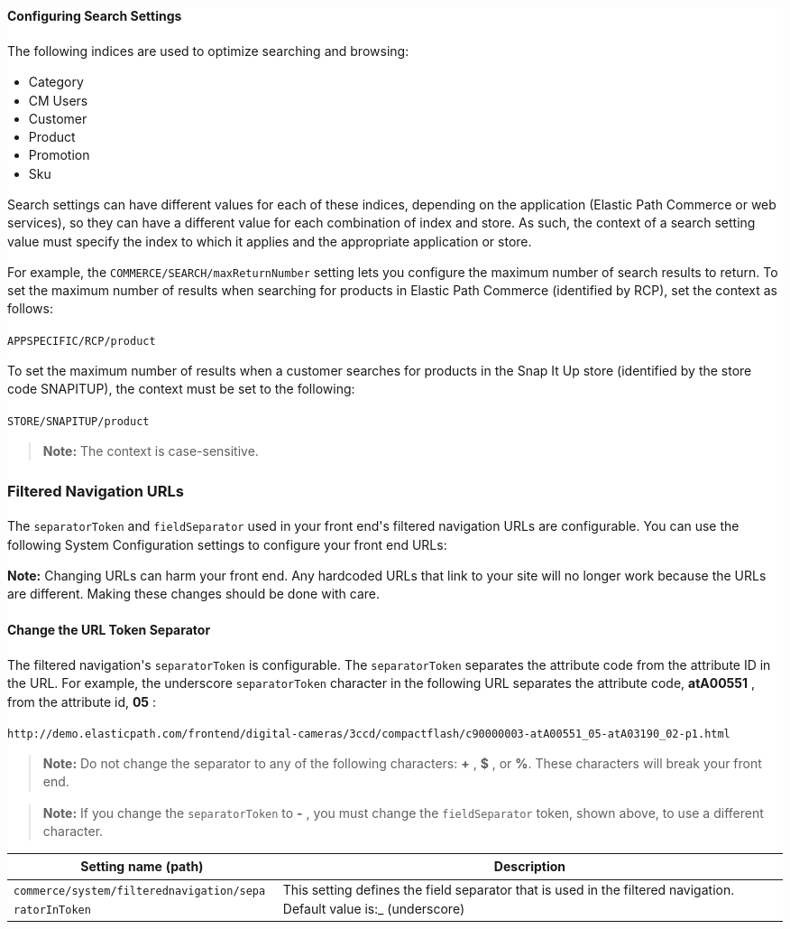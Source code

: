 #### Configuring Search Settings

The following indices are used to optimize searching and browsing:

- Category
- CM Users
- Customer
- Product
- Promotion
- Sku

Search settings can have different values for each of these indices, depending on the application (Elastic Path Commerce or web services), so they can have a different value for each combination of index and store. As such, the context of a search setting value must specify the index to which it applies and the appropriate application or store.

For example, the `COMMERCE/SEARCH/maxReturnNumber` setting lets you configure the maximum number of search results to return. To set the maximum number of results when searching for products in Elastic Path Commerce (identified by RCP), set the context as follows:

`APPSPECIFIC/RCP/product`

To set the maximum number of results when a customer searches for products in the Snap It Up store (identified by the store code SNAPITUP), the context must be set to the following:

`STORE/SNAPITUP/product`

> **Note:** The context is case-sensitive.

### Filtered Navigation URLs

The `separatorToken` and `fieldSeparator` used in your front end&#39;s filtered navigation URLs are configurable. You can use the following System Configuration settings to configure your front end URLs:

**Note:** Changing URLs can harm your front end. Any hardcoded URLs that link to your site will no longer work because the URLs are different. Making these changes should be done with care.

#### Change the URL Token Separator

The filtered navigation&#39;s `separatorToken` is configurable. The `separatorToken` separates the attribute code from the attribute ID in the URL. For example, the underscore `separatorToken` character in the following URL separates the attribute code, **atA00551** , from the attribute id, **05** :

```
http://demo.elasticpath.com/frontend/digital-cameras/3ccd/compactflash/c90000003-atA00551_05-atA03190_02-p1.html
```

> **Note:** Do not change the separator to any of the following characters: **+** , **$** , or **%**. These characters will break your front end.

> **Note:** If you change the `separatorToken` to **-** , you must change the `fieldSeparator` token, shown above, to use a different character.

| Setting name (path) | Description |
| ---                 | --- |
| `commerce/system/filterednavigation/separatorInToken` | This setting defines the field separator that is used in the filtered navigation. Default value is:\_ (underscore)  |
